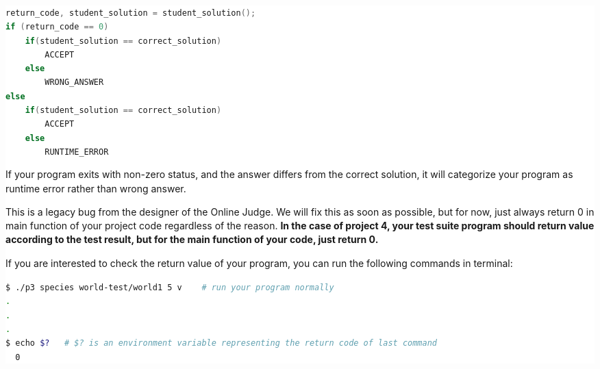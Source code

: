 ```c++
return_code, student_solution = student_solution();
if (return_code == 0)
    if(student_solution == correct_solution)
        ACCEPT
    else
        WRONG_ANSWER
else
    if(student_solution == correct_solution)
        ACCEPT
    else
        RUNTIME_ERROR
```

If your program exits with non-zero status, and the answer differs from the correct solution, it will categorize your program as runtime error rather than wrong answer.

This is a legacy bug from the designer of the Online Judge. We will fix this as soon as possible, but for now, just always return 0 in main function of your project code regardless of the reason. __In the case of project 4, your test suite program should return value according to the test result, but for the main function of your code, just return 0.__



If you are interested to check the return value of your program, you can run the following commands in terminal:

```bash
$ ./p3 species world-test/world1 5 v    # run your program normally
.
.
.
$ echo $?  	# $? is an environment variable representing the return code of last command
  0
```

